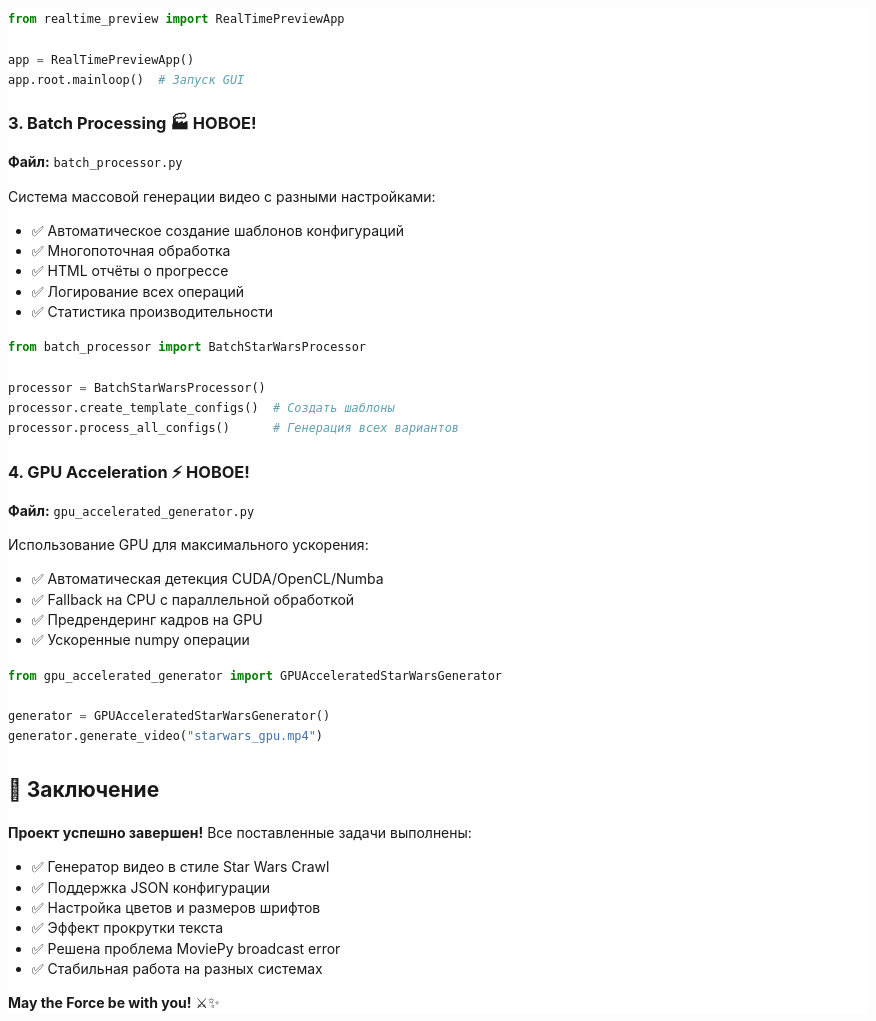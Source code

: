 ```python
from realtime_preview import RealTimePreviewApp

app = RealTimePreviewApp()
app.root.mainloop()  # Запуск GUI
```

### 3. **Batch Processing** 🏭 НОВОЕ!
**Файл:** `batch_processor.py`

Система массовой генерации видео с разными настройками:
- ✅ Автоматическое создание шаблонов конфигураций
- ✅ Многопоточная обработка
- ✅ HTML отчёты о прогрессе
- ✅ Логирование всех операций
- ✅ Статистика производительности

```python
from batch_processor import BatchStarWarsProcessor

processor = BatchStarWarsProcessor()
processor.create_template_configs()  # Создать шаблоны
processor.process_all_configs()      # Генерация всех вариантов
```

### 4. **GPU Acceleration** ⚡ НОВОЕ!
**Файл:** `gpu_accelerated_generator.py`

Использование GPU для максимального ускорения:
- ✅ Автоматическая детекция CUDA/OpenCL/Numba
- ✅ Fallback на CPU с параллельной обработкой
- ✅ Предрендеринг кадров на GPU
- ✅ Ускоренные numpy операции

```python
from gpu_accelerated_generator import GPUAcceleratedStarWarsGenerator

generator = GPUAcceleratedStarWarsGenerator()
generator.generate_video("starwars_gpu.mp4")
```

## 🎊 Заключение

**Проект успешно завершен!** Все поставленные задачи выполнены:

- ✅ Генератор видео в стиле Star Wars Crawl
- ✅ Поддержка JSON конфигурации
- ✅ Настройка цветов и размеров шрифтов
- ✅ Эффект прокрутки текста
- ✅ Решена проблема MoviePy broadcast error
- ✅ Стабильная работа на разных системах

**May the Force be with you!** ⚔️✨
